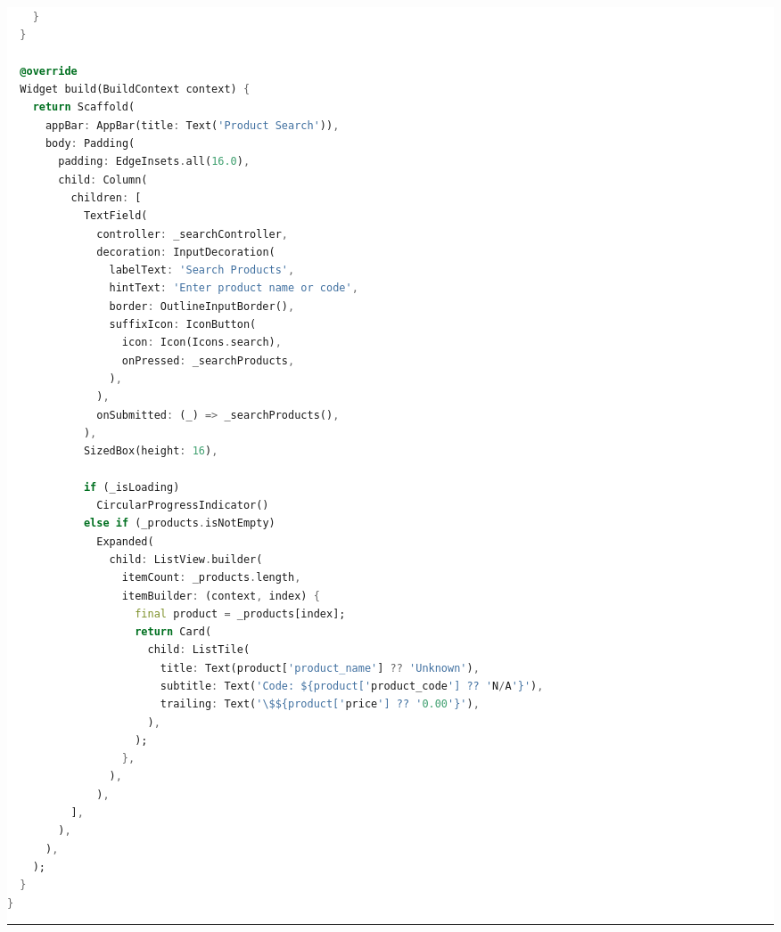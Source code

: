```dart
    }
  }

  @override
  Widget build(BuildContext context) {
    return Scaffold(
      appBar: AppBar(title: Text('Product Search')),
      body: Padding(
        padding: EdgeInsets.all(16.0),
        child: Column(
          children: [
            TextField(
              controller: _searchController,
              decoration: InputDecoration(
                labelText: 'Search Products',
                hintText: 'Enter product name or code',
                border: OutlineInputBorder(),
                suffixIcon: IconButton(
                  icon: Icon(Icons.search),
                  onPressed: _searchProducts,
                ),
              ),
              onSubmitted: (_) => _searchProducts(),
            ),
            SizedBox(height: 16),
            
            if (_isLoading)
              CircularProgressIndicator()
            else if (_products.isNotEmpty)
              Expanded(
                child: ListView.builder(
                  itemCount: _products.length,
                  itemBuilder: (context, index) {
                    final product = _products[index];
                    return Card(
                      child: ListTile(
                        title: Text(product['product_name'] ?? 'Unknown'),
                        subtitle: Text('Code: ${product['product_code'] ?? 'N/A'}'),
                        trailing: Text('\$${product['price'] ?? '0.00'}'),
                      ),
                    );
                  },
                ),
              ),
          ],
        ),
      ),
    );
  }
}
```

---